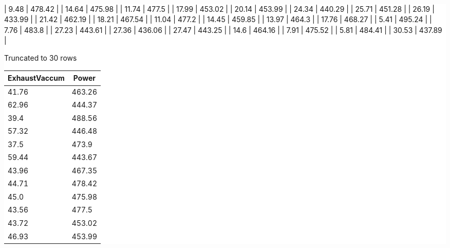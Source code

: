 | 9.48        | 478.42 |
| 14.64       | 475.98 |
| 11.74       | 477.5  |
| 17.99       | 453.02 |
| 20.14       | 453.99 |
| 24.34       | 440.29 |
| 25.71       | 451.28 |
| 26.19       | 433.99 |
| 21.42       | 462.19 |
| 18.21       | 467.54 |
| 11.04       | 477.2  |
| 14.45       | 459.85 |
| 13.97       | 464.3  |
| 17.76       | 468.27 |
| 5.41        | 495.24 |
| 7.76        | 483.8  |
| 27.23       | 443.61 |
| 27.36       | 436.06 |
| 27.47       | 443.25 |
| 14.6        | 464.16 |
| 7.91        | 475.52 |
| 5.81        | 484.41 |
| 30.53       | 437.89 |

Truncated to 30 rows

| ExhaustVaccum | Power  |
|---------------|--------|
| 41.76         | 463.26 |
| 62.96         | 444.37 |
| 39.4          | 488.56 |
| 57.32         | 446.48 |
| 37.5          | 473.9  |
| 59.44         | 443.67 |
| 43.96         | 467.35 |
| 44.71         | 478.42 |
| 45.0          | 475.98 |
| 43.56         | 477.5  |
| 43.72         | 453.02 |
| 46.93         | 453.99 |